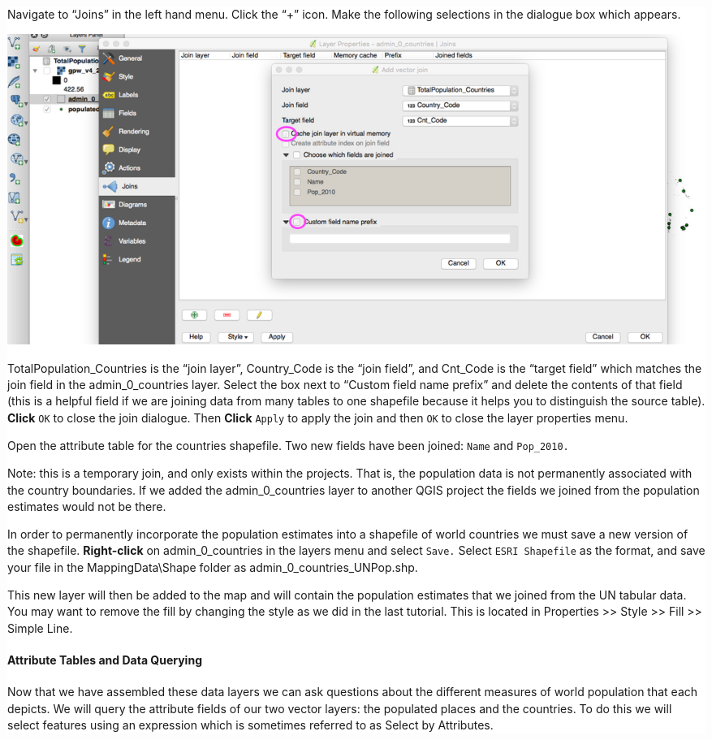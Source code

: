 Navigate to “Joins” in the left hand menu. Click the “+” icon. Make the following selections in the dialogue box which appears.

![Attribute](https://github.com/CenterForSpatialResearch/MappingForTheUrbanHumanities_2018/blob/master/Images/mappingdata02_09.png)

TotalPopulation_Countries is the “join layer”, Country_Code is the “join field”, and Cnt_Code is the “target field” which matches the join field in the admin_0_countries layer. Select the box next to “Custom field name prefix” and delete the contents of that field (this is a helpful field if we are joining data from many tables to one shapefile because it helps you to distinguish the source table). **Click** `OK` to close the join dialogue. Then **Click** `Apply` to apply the join and then `OK` to close the layer properties menu. 

Open the attribute table for the countries shapefile. Two new fields have been joined: `Name` and `Pop_2010.`

Note: this is a temporary join, and only exists within the projects. That is, the population data is not permanently associated with the country boundaries. If we added the admin_0_countries layer to another QGIS project the fields we joined from the population estimates would not be there. 

In order to permanently incorporate the population estimates into a shapefile of world countries we must save a new version of the shapefile. **Right-click** on admin_0_countries in the layers menu and select `Save.` Select `ESRI Shapefile` as the format, and save your file in the MappingData\Shape folder as admin_0_countries_UNPop.shp. 

This new layer will then be added to the map and will contain the population estimates that we joined from the UN tabular data. You may want to remove the fill by changing the style as we did in the last tutorial. This is located in Properties >> Style >> Fill >> Simple Line.

#### Attribute Tables and Data Querying

Now that we have assembled these data layers we can ask questions about the different measures of world population that each depicts. We will query the attribute fields of our two vector layers: the populated places and the countries. To do this we will select features using an expression which is sometimes referred to as Select by Attributes. 
